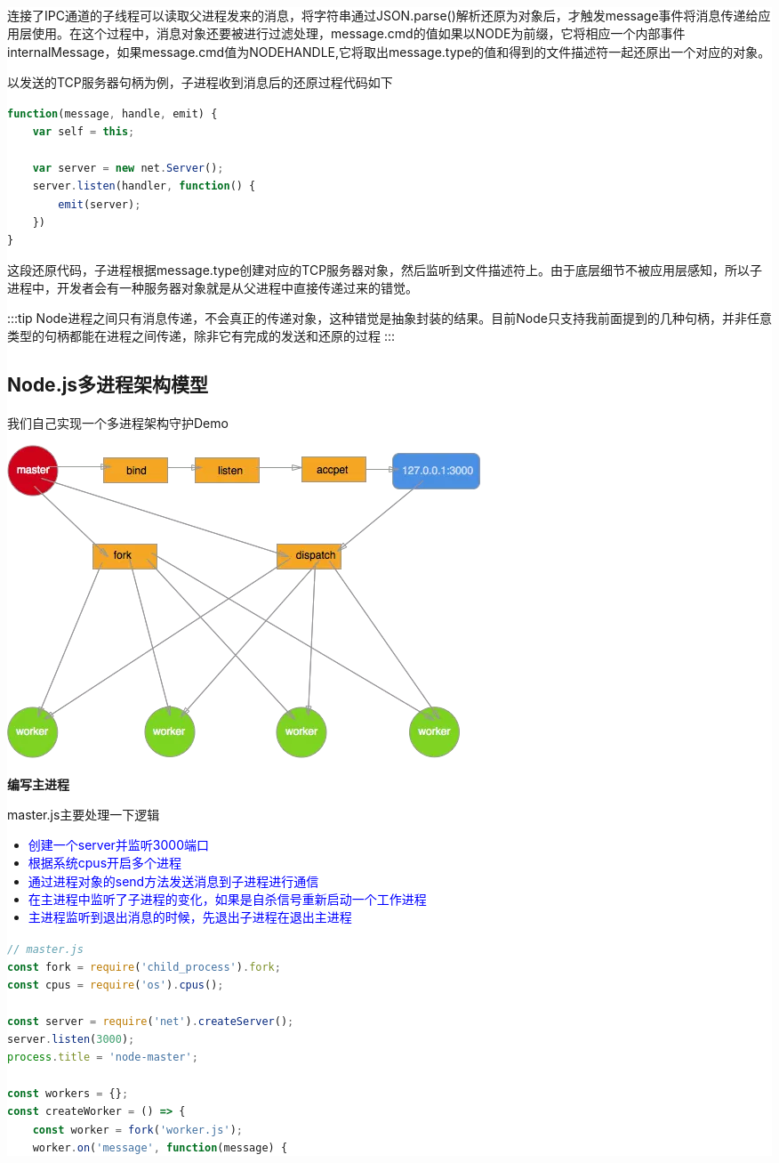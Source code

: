 连接了IPC通道的子线程可以读取父进程发来的消息，将字符串通过JSON.parse()解析还原为对象后，才触发message事件将消息传递给应用层使用。在这个过程中，消息对象还要被进行过滤处理，message.cmd的值如果以NODE为前缀，它将相应一个内部事件internalMessage，如果message.cmd值为NODEHANDLE,它将取出message.type的值和得到的文件描述符一起还原出一个对应的对象。

以发送的TCP服务器句柄为例，子进程收到消息后的还原过程代码如下
```javascript
function(message, handle, emit) {
    var self = this;

    var server = new net.Server();
    server.listen(handler, function() {
        emit(server);
    })
}
```
这段还原代码，子进程根据message.type创建对应的TCP服务器对象，然后监听到文件描述符上。由于底层细节不被应用层感知，所以子进程中，开发者会有一种服务器对象就是从父进程中直接传递过来的错觉。

:::tip
Node进程之间只有消息传递，不会真正的传递对象，这种错觉是抽象封装的结果。目前Node只支持我前面提到的几种句柄，并非任意类型的句柄都能在进程之间传递，除非它有完成的发送和还原的过程
:::

## Node.js多进程架构模型
我们自己实现一个多进程架构守护Demo

![多进程架构守护](./images/623.jpg)

**编写主进程**

master.js主要处理一下逻辑
- <span style="color:blue">创建一个server并监听3000端口</span>
- <span style="color:blue">根据系统cpus开启多个进程</span>
- <span style="color:blue">通过进程对象的send方法发送消息到子进程进行通信</span>
- <span style="color:blue">在主进程中监听了子进程的变化，如果是自杀信号重新启动一个工作进程</span>
- <span style="color:blue">主进程监听到退出消息的时候，先退出子进程在退出主进程</span>
```javascript
// master.js
const fork = require('child_process').fork;
const cpus = require('os').cpus();

const server = require('net').createServer();
server.listen(3000);
process.title = 'node-master';

const workers = {};
const createWorker = () => {
    const worker = fork('worker.js');
    worker.on('message', function(message) {
```